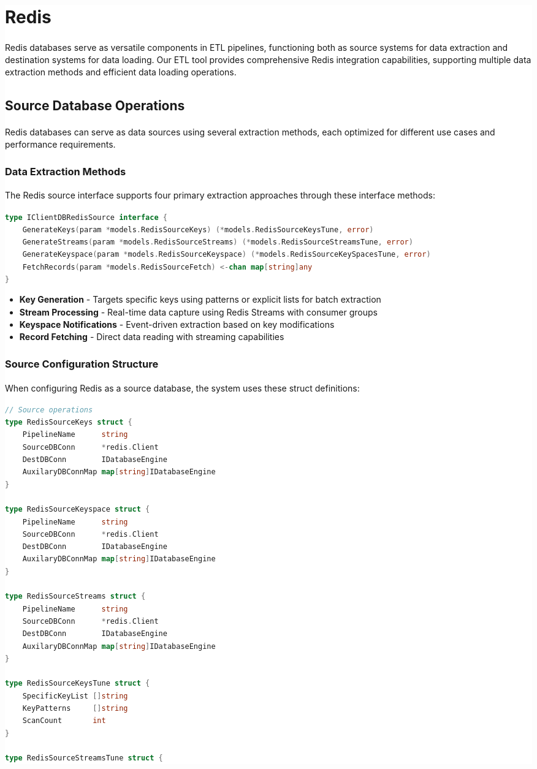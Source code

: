 # Redis

Redis databases serve as versatile components in ETL pipelines, functioning both as source systems for data extraction and destination systems for data loading. Our ETL tool provides comprehensive Redis integration capabilities, supporting multiple data extraction methods and efficient data loading operations.

## Source Database Operations

Redis databases can serve as data sources using several extraction methods, each optimized for different use cases and performance requirements.

### Data Extraction Methods

The Redis source interface supports four primary extraction approaches through these interface methods:

```go
type IClientDBRedisSource interface {
    GenerateKeys(param *models.RedisSourceKeys) (*models.RedisSourceKeysTune, error)
    GenerateStreams(param *models.RedisSourceStreams) (*models.RedisSourceStreamsTune, error)
    GenerateKeyspace(param *models.RedisSourceKeyspace) (*models.RedisSourceKeySpacesTune, error)
    FetchRecords(param *models.RedisSourceFetch) <-chan map[string]any
}
```

- **Key Generation** - Targets specific keys using patterns or explicit lists for batch extraction
- **Stream Processing** - Real-time data capture using Redis Streams with consumer groups
- **Keyspace Notifications** - Event-driven extraction based on key modifications
- **Record Fetching** - Direct data reading with streaming capabilities

### Source Configuration Structure

When configuring Redis as a source database, the system uses these struct definitions:

```go
// Source operations
type RedisSourceKeys struct {
    PipelineName      string
    SourceDBConn      *redis.Client
    DestDBConn        IDatabaseEngine
    AuxilaryDBConnMap map[string]IDatabaseEngine
}

type RedisSourceKeyspace struct {
    PipelineName      string
    SourceDBConn      *redis.Client
    DestDBConn        IDatabaseEngine
    AuxilaryDBConnMap map[string]IDatabaseEngine
}

type RedisSourceStreams struct {
    PipelineName      string
    SourceDBConn      *redis.Client
    DestDBConn        IDatabaseEngine
    AuxilaryDBConnMap map[string]IDatabaseEngine
}

type RedisSourceKeysTune struct {
    SpecificKeyList []string
    KeyPatterns     []string
    ScanCount       int
}

type RedisSourceStreamsTune struct {
```